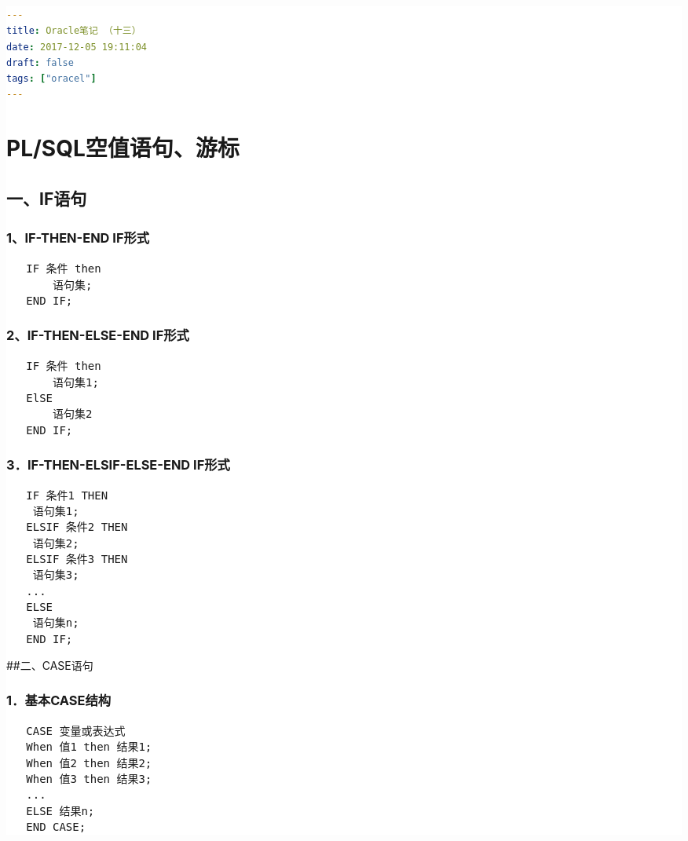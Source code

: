 ```yaml
---
title: Oracle笔记 （十三）
date: 2017-12-05 19:11:04
draft: false
tags: ["oracel"]
---
```

# PL/SQL空值语句、游标

## 一、IF语句

### 1、IF-THEN-END IF形式
<pre>
   IF 条件 then 
       语句集;
   END IF;
</pre>

### 2、IF-THEN-ELSE-END IF形式
<pre>
   IF 条件 then 
       语句集1;
   ElSE
       语句集2
   END IF;
</pre>

### 3．IF-THEN-ELSIF-ELSE-END IF形式
<pre>
   IF 条件1 THEN
	语句集1;
   ELSIF 条件2 THEN
	语句集2;
   ELSIF 条件3 THEN
	语句集3;
   ...
   ELSE
	语句集n;
   END IF;
</pre>

##二、CASE语句

### 1．基本CASE结构
<pre>
   CASE 变量或表达式
   When 值1 then 结果1;
   When 值2 then 结果2;
   When 值3 then 结果3;
   ...
   ELSE 结果n;
   END CASE;
</pre>
